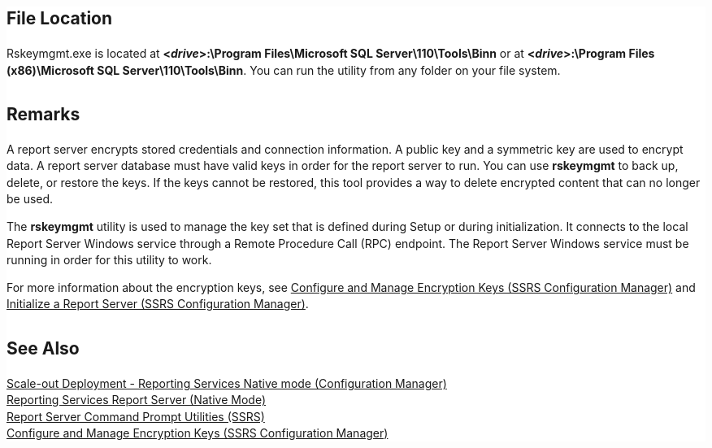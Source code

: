 ## File Location  
 Rskeymgmt.exe is located at **\<*drive*>:\Program Files\Microsoft SQL Server\110\Tools\Binn** or at **\<*drive*>:\Program Files (x86)\Microsoft SQL Server\110\Tools\Binn**. You can run the utility from any folder on your file system.  
  
## Remarks  
 A report server encrypts stored credentials and connection information. A public key and a symmetric key are used to encrypt data. A report server database must have valid keys in order for the report server to run. You can use **rskeymgmt** to back up, delete, or restore the keys. If the keys cannot be restored, this tool provides a way to delete encrypted content that can no longer be used.  
  
 The **rskeymgmt** utility is used to manage the key set that is defined during Setup or during initialization. It connects to the local Report Server Windows service through a Remote Procedure Call (RPC) endpoint. The Report Server Windows service must be running in order for this utility to work.  
  
 For more information about the encryption keys, see [Configure and Manage Encryption Keys &#40;SSRS Configuration Manager&#41;](../../reporting-services/install-windows/ssrs-encryption-keys-manage-encryption-keys.md) and [Initialize a Report Server &#40;SSRS Configuration Manager&#41;](../../reporting-services/install-windows/ssrs-encryption-keys-initialize-a-report-server.md).  
  
## See Also  
 [Scale-out Deployment  - Reporting Services Native mode &#40;Configuration Manager&#41;](https://msdn.microsoft.com/library/4df38294-6f9d-4b40-9f03-1f01c1f0700c)   
 [Reporting Services Report Server &#40;Native Mode&#41;](../../reporting-services/report-server/reporting-services-report-server-native-mode.md)   
 [Report Server Command Prompt Utilities &#40;SSRS&#41;](../../reporting-services/tools/report-server-command-prompt-utilities-ssrs.md)   
 [Configure and Manage Encryption Keys &#40;SSRS Configuration Manager&#41;](../../reporting-services/install-windows/ssrs-encryption-keys-manage-encryption-keys.md)  
  
  
